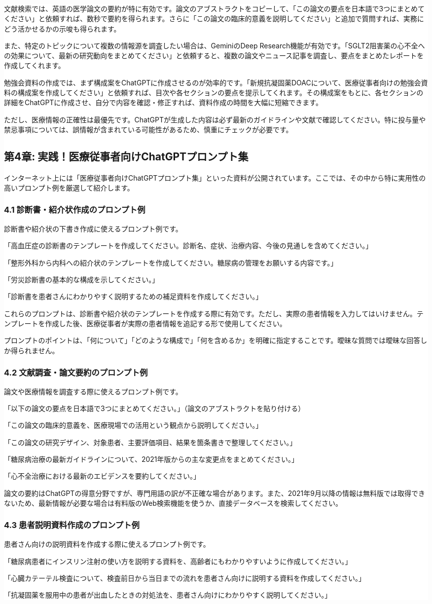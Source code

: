 文献検索では、英語の医学論文の要約が特に有効です。論文のアブストラクトをコピーして、「この論文の要点を日本語で3つにまとめてください」と依頼すれば、数秒で要約を得られます。さらに「この論文の臨床的意義を説明してください」と追加で質問すれば、実務にどう活かせるかの示唆も得られます。

また、特定のトピックについて複数の情報源を調査したい場合は、GeminiのDeep Research機能が有効です。「SGLT2阻害薬の心不全への効果について、最新の研究動向をまとめてください」と依頼すると、複数の論文やニュース記事を調査し、要点をまとめたレポートを作成してくれます。

勉強会資料の作成では、まず構成案をChatGPTに作成させるのが効率的です。「新規抗凝固薬DOACについて、医療従事者向けの勉強会資料の構成案を作成してください」と依頼すれば、目次や各セクションの要点を提示してくれます。その構成案をもとに、各セクションの詳細をChatGPTに作成させ、自分で内容を確認・修正すれば、資料作成の時間を大幅に短縮できます。

ただし、医療情報の正確性は最優先です。ChatGPTが生成した内容は必ず最新のガイドラインや文献で確認してください。特に投与量や禁忌事項については、誤情報が含まれている可能性があるため、慎重にチェックが必要です。

## 第4章: 実践！医療従事者向けChatGPTプロンプト集

インターネット上には「医療従事者向けChatGPTプロンプト集」といった資料が公開されています。ここでは、その中から特に実用性の高いプロンプト例を厳選して紹介します。

### 4.1 診断書・紹介状作成のプロンプト例

診断書や紹介状の下書き作成に使えるプロンプト例です。

「高血圧症の診断書のテンプレートを作成してください。診断名、症状、治療内容、今後の見通しを含めてください。」

「整形外科から内科への紹介状のテンプレートを作成してください。糖尿病の管理をお願いする内容です。」

「労災診断書の基本的な構成を示してください。」

「診断書を患者さんにわかりやすく説明するための補足資料を作成してください。」

これらのプロンプトは、診断書や紹介状のテンプレートを作成する際に有効です。ただし、実際の患者情報を入力してはいけません。テンプレートを作成した後、医療従事者が実際の患者情報を追記する形で使用してください。

プロンプトのポイントは、「何について」「どのような構成で」「何を含めるか」を明確に指定することです。曖昧な質問では曖昧な回答しか得られません。

### 4.2 文献調査・論文要約のプロンプト例

論文や医療情報を調査する際に使えるプロンプト例です。

「以下の論文の要点を日本語で3つにまとめてください。」（論文のアブストラクトを貼り付ける）

「この論文の臨床的意義を、医療現場での活用という観点から説明してください。」

「この論文の研究デザイン、対象患者、主要評価項目、結果を箇条書きで整理してください。」

「糖尿病治療の最新ガイドラインについて、2021年版からの主な変更点をまとめてください。」

「心不全治療における最新のエビデンスを要約してください。」

論文の要約はChatGPTの得意分野ですが、専門用語の訳が不正確な場合があります。また、2021年9月以降の情報は無料版では取得できないため、最新情報が必要な場合は有料版のWeb検索機能を使うか、直接データベースを検索してください。

### 4.3 患者説明資料作成のプロンプト例

患者さん向けの説明資料を作成する際に使えるプロンプト例です。

「糖尿病患者にインスリン注射の使い方を説明する資料を、高齢者にもわかりやすいように作成してください。」

「心臓カテーテル検査について、検査前日から当日までの流れを患者さん向けに説明する資料を作成してください。」

「抗凝固薬を服用中の患者が出血したときの対処法を、患者さん向けにわかりやすく説明してください。」

